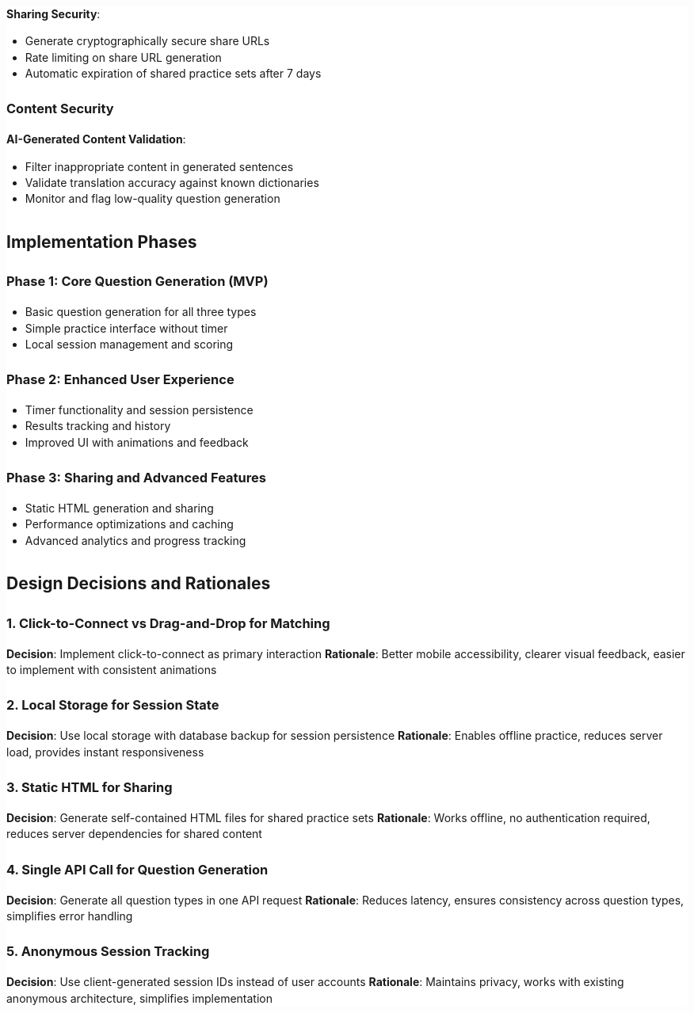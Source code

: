 **Sharing Security**:
- Generate cryptographically secure share URLs
- Rate limiting on share URL generation
- Automatic expiration of shared practice sets after 7 days

### Content Security

**AI-Generated Content Validation**:
- Filter inappropriate content in generated sentences
- Validate translation accuracy against known dictionaries
- Monitor and flag low-quality question generation

## Implementation Phases

### Phase 1: Core Question Generation (MVP)
- Basic question generation for all three types
- Simple practice interface without timer
- Local session management and scoring

### Phase 2: Enhanced User Experience
- Timer functionality and session persistence
- Results tracking and history
- Improved UI with animations and feedback

### Phase 3: Sharing and Advanced Features
- Static HTML generation and sharing
- Performance optimizations and caching
- Advanced analytics and progress tracking

## Design Decisions and Rationales

### 1. Click-to-Connect vs Drag-and-Drop for Matching
**Decision**: Implement click-to-connect as primary interaction
**Rationale**: Better mobile accessibility, clearer visual feedback, easier to implement with consistent animations

### 2. Local Storage for Session State
**Decision**: Use local storage with database backup for session persistence
**Rationale**: Enables offline practice, reduces server load, provides instant responsiveness

### 3. Static HTML for Sharing
**Decision**: Generate self-contained HTML files for shared practice sets
**Rationale**: Works offline, no authentication required, reduces server dependencies for shared content

### 4. Single API Call for Question Generation
**Decision**: Generate all question types in one API request
**Rationale**: Reduces latency, ensures consistency across question types, simplifies error handling

### 5. Anonymous Session Tracking
**Decision**: Use client-generated session IDs instead of user accounts
**Rationale**: Maintains privacy, works with existing anonymous architecture, simplifies implementation